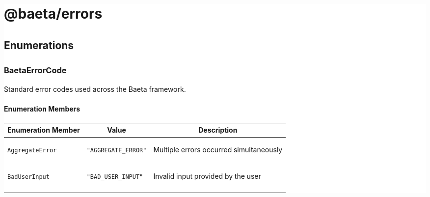 # @baeta/errors

## Enumerations

### BaetaErrorCode

Standard error codes used across the Baeta framework.

#### Enumeration Members

<table>
<thead>
<tr>
<th>Enumeration Member</th>
<th>Value</th>
<th>Description</th>
</tr>
</thead>
<tbody>
<tr>
<td>

`AggregateError`

</td>
<td>

`"AGGREGATE_ERROR"`

</td>
<td>

Multiple errors occurred simultaneously

</td>
</tr>
<tr>
<td>

`BadUserInput`

</td>
<td>

`"BAD_USER_INPUT"`

</td>
<td>

Invalid input provided by the user

</td>
</tr>
<tr>
<td>
